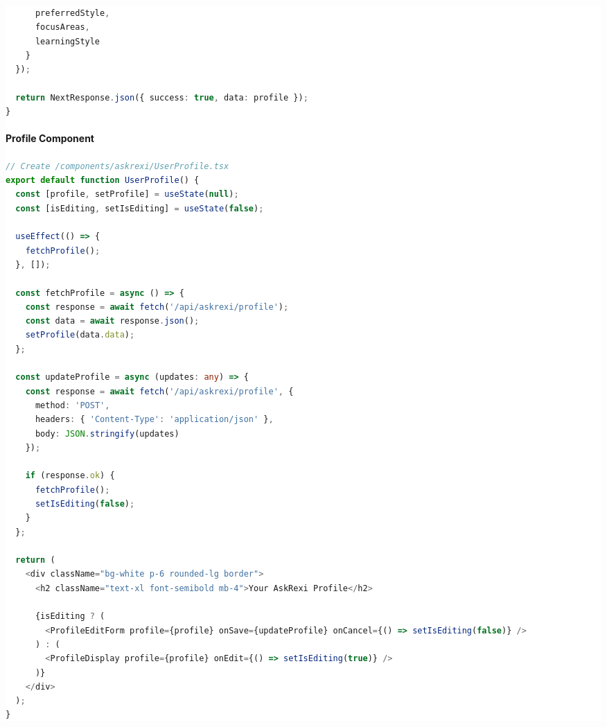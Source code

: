 ```typescript
      preferredStyle,
      focusAreas,
      learningStyle
    }
  });
  
  return NextResponse.json({ success: true, data: profile });
}
```

#### Profile Component
```typescript
// Create /components/askrexi/UserProfile.tsx
export default function UserProfile() {
  const [profile, setProfile] = useState(null);
  const [isEditing, setIsEditing] = useState(false);
  
  useEffect(() => {
    fetchProfile();
  }, []);
  
  const fetchProfile = async () => {
    const response = await fetch('/api/askrexi/profile');
    const data = await response.json();
    setProfile(data.data);
  };
  
  const updateProfile = async (updates: any) => {
    const response = await fetch('/api/askrexi/profile', {
      method: 'POST',
      headers: { 'Content-Type': 'application/json' },
      body: JSON.stringify(updates)
    });
    
    if (response.ok) {
      fetchProfile();
      setIsEditing(false);
    }
  };
  
  return (
    <div className="bg-white p-6 rounded-lg border">
      <h2 className="text-xl font-semibold mb-4">Your AskRexi Profile</h2>
      
      {isEditing ? (
        <ProfileEditForm profile={profile} onSave={updateProfile} onCancel={() => setIsEditing(false)} />
      ) : (
        <ProfileDisplay profile={profile} onEdit={() => setIsEditing(true)} />
      )}
    </div>
  );
}
```
